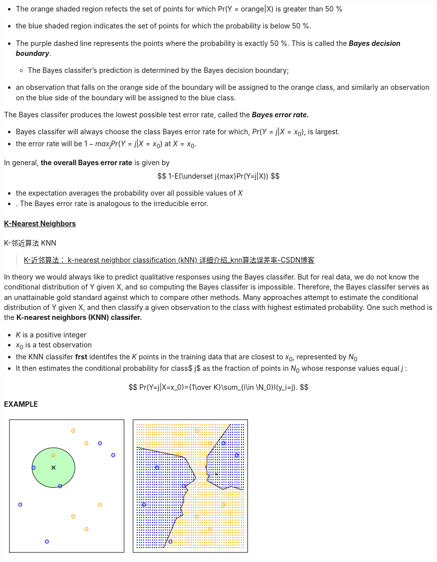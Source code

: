 - The orange shaded region refects the set of points for which Pr(Y = orange|X) is greater than 50 %
-  the blue shaded region indicates the set of points for which the probability is below 50 %.
- The purple dashed line represents the points where the probability is exactly 50 %. This is called the ***Bayes decision boundary***.
  -  The Bayes classifer’s prediction is determined by the Bayes decision boundary;

- an observation that falls on the orange side of the boundary will be assigned to the orange class, and similarly an observation on the blue side of the boundary will be assigned to the blue class.



The Bayes classifer produces the lowest possible test error rate, called the ***Bayes error rate.***

- Bayes classifer will always choose the class Bayes error rate for which, $Pr(Y=j|X=x_0)$,   is largest.
- the error rate will be $1-max_jPr(Y=j|X=x_0)$ at $X=x_0$.

In general, **the overall Bayes error rate** is given by
$$
1-E(\underset j{max}Pr(Y=j|X))
$$

-  the expectation averages the probability over all possible values of $X$
- . The Bayes error rate is analogous to the irreducible error.

#### <u>K-Nearest Neighbors</u>

K-邻近算法 KNN

> [K-近邻算法： k-nearest neighbor classification (kNN) 详细介绍_knn算法误差率-CSDN博客](https://blog.csdn.net/chenhepg/article/details/105409153)

In theory we would always like to predict qualitative responses using the Bayes classifer. But for real data, we do not know the conditional distribution of Y given X, and so computing the Bayes classifer is impossible. Therefore, the Bayes classifer serves as an unattainable gold standard against which to compare other methods. Many approaches attempt to estimate the conditional distribution of Y given X, and then classify a given observation to the class with highest estimated probability. One such method is the **K-nearest neighbors (KNN) classifer.**

- $K$ is a positive integer
- $x_0$ is a test observation
- the KNN classifer **frst** identifes the $K$ points in the training data that are closest to $x_0$, represented by $N_0$
- It then estimates the conditional probability for class$ j$ as the fraction of points in $N_0$ whose response values equal $j$ :

$$
Pr(Y=j|X=x_0)={1\over K}\sum_{i\in \N_0}I(y_i=j).
$$

**EXAMPLE**

![image-20240708212116779](./assets/image-20240708212116779.png)
